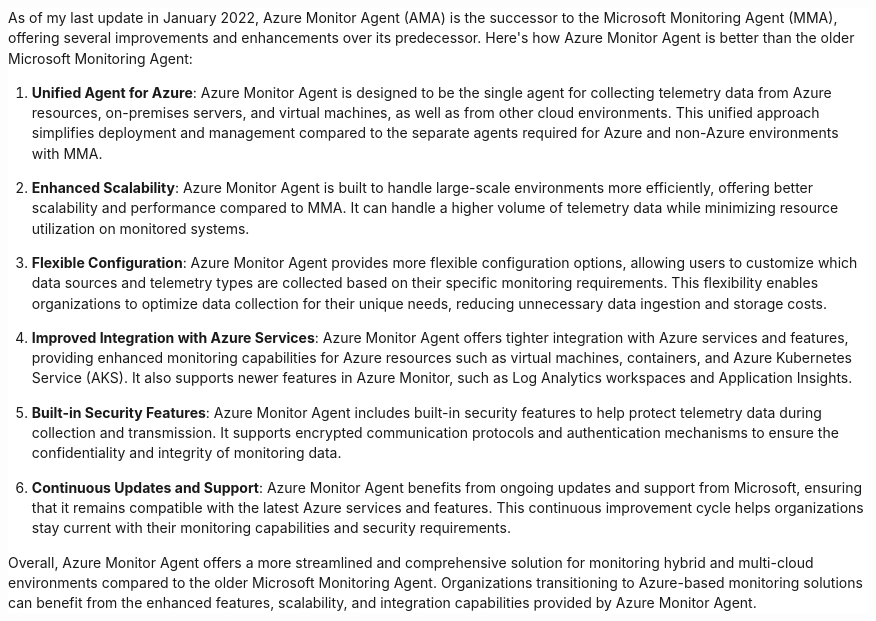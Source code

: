 


As of my last update in January 2022, Azure Monitor Agent (AMA) is the successor to the Microsoft Monitoring Agent (MMA), offering several improvements and enhancements over its predecessor. Here's how Azure Monitor Agent is better than the older Microsoft Monitoring Agent:

1. **Unified Agent for Azure**: Azure Monitor Agent is designed to be the single agent for collecting telemetry data from Azure resources, on-premises servers, and virtual machines, as well as from other cloud environments. This unified approach simplifies deployment and management compared to the separate agents required for Azure and non-Azure environments with MMA.

2. **Enhanced Scalability**: Azure Monitor Agent is built to handle large-scale environments more efficiently, offering better scalability and performance compared to MMA. It can handle a higher volume of telemetry data while minimizing resource utilization on monitored systems.

3. **Flexible Configuration**: Azure Monitor Agent provides more flexible configuration options, allowing users to customize which data sources and telemetry types are collected based on their specific monitoring requirements. This flexibility enables organizations to optimize data collection for their unique needs, reducing unnecessary data ingestion and storage costs.

4. **Improved Integration with Azure Services**: Azure Monitor Agent offers tighter integration with Azure services and features, providing enhanced monitoring capabilities for Azure resources such as virtual machines, containers, and Azure Kubernetes Service (AKS). It also supports newer features in Azure Monitor, such as Log Analytics workspaces and Application Insights.

5. **Built-in Security Features**: Azure Monitor Agent includes built-in security features to help protect telemetry data during collection and transmission. It supports encrypted communication protocols and authentication mechanisms to ensure the confidentiality and integrity of monitoring data.

6. **Continuous Updates and Support**: Azure Monitor Agent benefits from ongoing updates and support from Microsoft, ensuring that it remains compatible with the latest Azure services and features. This continuous improvement cycle helps organizations stay current with their monitoring capabilities and security requirements.

Overall, Azure Monitor Agent offers a more streamlined and comprehensive solution for monitoring hybrid and multi-cloud environments compared to the older Microsoft Monitoring Agent. Organizations transitioning to Azure-based monitoring solutions can benefit from the enhanced features, scalability, and integration capabilities provided by Azure Monitor Agent.